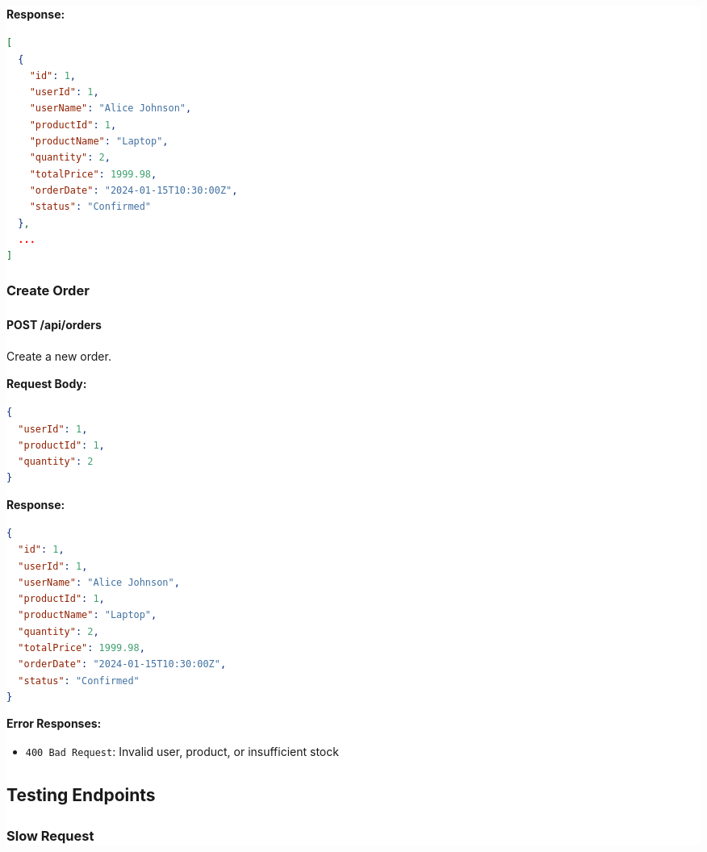 **Response:**
```json
[
  {
    "id": 1,
    "userId": 1,
    "userName": "Alice Johnson",
    "productId": 1,
    "productName": "Laptop",
    "quantity": 2,
    "totalPrice": 1999.98,
    "orderDate": "2024-01-15T10:30:00Z",
    "status": "Confirmed"
  },
  ...
]
```

### Create Order

#### POST /api/orders

Create a new order.

**Request Body:**
```json
{
  "userId": 1,
  "productId": 1,
  "quantity": 2
}
```

**Response:**
```json
{
  "id": 1,
  "userId": 1,
  "userName": "Alice Johnson",
  "productId": 1,
  "productName": "Laptop",
  "quantity": 2,
  "totalPrice": 1999.98,
  "orderDate": "2024-01-15T10:30:00Z",
  "status": "Confirmed"
}
```

**Error Responses:**
- `400 Bad Request`: Invalid user, product, or insufficient stock

## Testing Endpoints

### Slow Request
